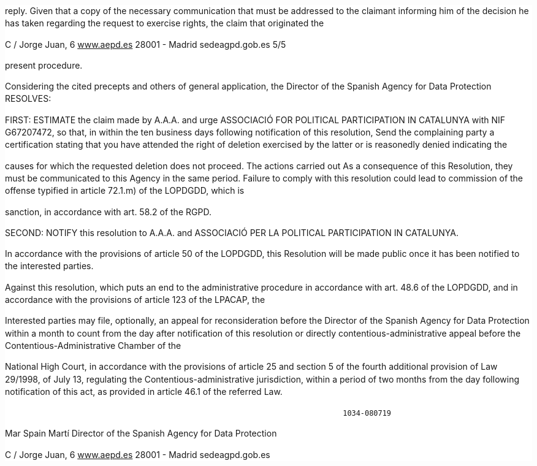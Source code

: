 reply.
Given that a copy of the necessary communication that must be addressed to the
claimant informing him of the decision he has taken regarding the
request to exercise rights, the claim that originated the

C / Jorge Juan, 6 www.aepd.es
28001 - Madrid sedeagpd.gob.es 5/5

present procedure.

Considering the cited precepts and others of general application,
the Director of the Spanish Agency for Data Protection RESOLVES:

FIRST: ESTIMATE the claim made by A.A.A. and urge ASSOCIACIÓ
FOR POLITICAL PARTICIPATION IN CATALUNYA with NIF G67207472, so that, in
within the ten business days following notification of this resolution,
Send the complaining party a certification stating that you have attended the
right of deletion exercised by the latter or is reasonedly denied indicating the

causes for which the requested deletion does not proceed. The actions carried out
As a consequence of this Resolution, they must be communicated to this
Agency in the same period. Failure to comply with this resolution could lead to
commission of the offense typified in article 72.1.m) of the LOPDGDD, which is

sanction, in accordance with art. 58.2 of the RGPD.

SECOND: NOTIFY this resolution to A.A.A. and ASSOCIACIÓ PER LA
POLITICAL PARTICIPATION IN CATALUNYA.

In accordance with the provisions of article 50 of the LOPDGDD, this
Resolution will be made public once it has been notified to the interested parties.

Against this resolution, which puts an end to the administrative procedure in accordance with art. 48.6 of the
LOPDGDD, and in accordance with the provisions of article 123 of the LPACAP, the

Interested parties may file, optionally, an appeal for reconsideration before the
Director of the Spanish Agency for Data Protection within a month to
count from the day after notification of this resolution or directly
contentious-administrative appeal before the Contentious-Administrative Chamber of the

National High Court, in accordance with the provisions of article 25 and section 5 of
the fourth additional provision of Law 29/1998, of July 13, regulating the
Contentious-administrative jurisdiction, within a period of two months from the
day following notification of this act, as provided in article 46.1 of the
referred Law.

                                                                                 1034-080719
Mar Spain Martí
Director of the Spanish Agency for Data Protection

C / Jorge Juan, 6 www.aepd.es
28001 - Madrid sedeagpd.gob.es

